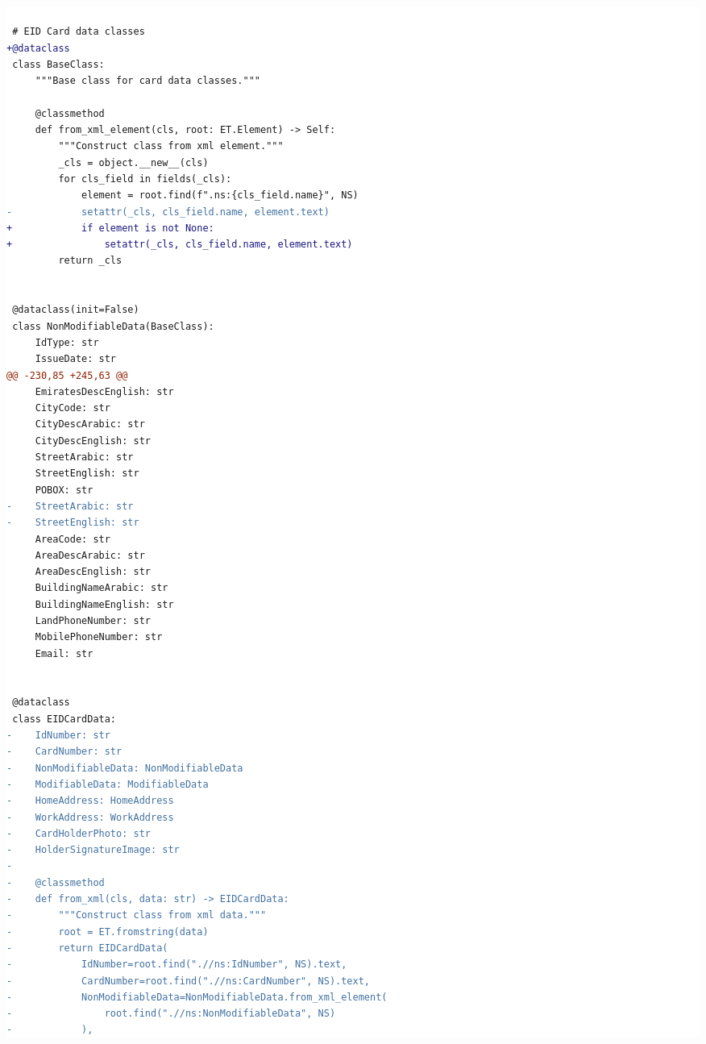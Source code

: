 ```diff
 
 # EID Card data classes
+@dataclass
 class BaseClass:
     """Base class for card data classes."""
 
     @classmethod
     def from_xml_element(cls, root: ET.Element) -> Self:
         """Construct class from xml element."""
         _cls = object.__new__(cls)
         for cls_field in fields(_cls):
             element = root.find(f".ns:{cls_field.name}", NS)
-            setattr(_cls, cls_field.name, element.text)
+            if element is not None:
+                setattr(_cls, cls_field.name, element.text)
         return _cls
 
 
 @dataclass(init=False)
 class NonModifiableData(BaseClass):
     IdType: str
     IssueDate: str
@@ -230,85 +245,63 @@
     EmiratesDescEnglish: str
     CityCode: str
     CityDescArabic: str
     CityDescEnglish: str
     StreetArabic: str
     StreetEnglish: str
     POBOX: str
-    StreetArabic: str
-    StreetEnglish: str
     AreaCode: str
     AreaDescArabic: str
     AreaDescEnglish: str
     BuildingNameArabic: str
     BuildingNameEnglish: str
     LandPhoneNumber: str
     MobilePhoneNumber: str
     Email: str
 
 
 @dataclass
 class EIDCardData:
-    IdNumber: str
-    CardNumber: str
-    NonModifiableData: NonModifiableData
-    ModifiableData: ModifiableData
-    HomeAddress: HomeAddress
-    WorkAddress: WorkAddress
-    CardHolderPhoto: str
-    HolderSignatureImage: str
-
-    @classmethod
-    def from_xml(cls, data: str) -> EIDCardData:
-        """Construct class from xml data."""
-        root = ET.fromstring(data)
-        return EIDCardData(
-            IdNumber=root.find(".//ns:IdNumber", NS).text,
-            CardNumber=root.find(".//ns:CardNumber", NS).text,
-            NonModifiableData=NonModifiableData.from_xml_element(
-                root.find(".//ns:NonModifiableData", NS)
-            ),
```